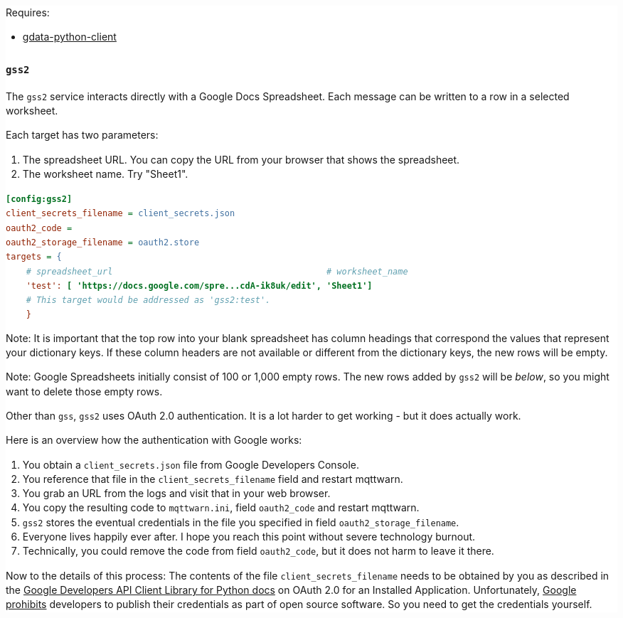 Requires:
* [gdata-python-client](https://code.google.com/p/gdata-python-client/)


### `gss2`

The `gss2` service interacts directly with a Google Docs Spreadsheet. Each message can be written to a row in a selected worksheet.

Each target has two parameters:

1. The spreadsheet URL. You can copy the URL from your browser that shows the spreadsheet.
2. The worksheet name. Try "Sheet1".

```ini
[config:gss2]
client_secrets_filename = client_secrets.json
oauth2_code =
oauth2_storage_filename = oauth2.store
targets = {
    # spreadsheet_url                                          # worksheet_name
    'test': [ 'https://docs.google.com/spre...cdA-ik8uk/edit', 'Sheet1']
    # This target would be addressed as 'gss2:test'.
    }
```

Note: It is important that the top row into your blank spreadsheet has column headings that correspond the values that represent your dictionary keys. If these column headers are not available or different from the dictionary keys, the new rows will be empty.

Note: Google Spreadsheets initially consist of 100 or 1,000 empty rows. The new rows added by `gss2` will be *below*, so you might want to delete those empty rows.

Other than `gss`, `gss2` uses OAuth 2.0 authentication. It is a lot harder to get working - but it does actually work.

Here is an overview how the authentication with Google works:

1. You obtain a `client_secrets.json` file from Google Developers Console.
1. You reference that file in the `client_secrets_filename` field and restart mqttwarn.
1. You grab an URL from the logs and visit that in your web browser.
1. You copy the resulting code to `mqttwarn.ini`, field `oauth2_code`
   and restart mqttwarn.
1. `gss2` stores the eventual credentials in the file you specified in
   field `oauth2_storage_filename`.
1. Everyone lives happily ever after. I hope you reach this point without
   severe technology burnout.
1. Technically, you could remove the code from field `oauth2_code`,
   but it does not harm to leave it there.

Now to the details of this process:
The contents of the file `client_secrets_filename` needs to be obtained by you as described in the [Google Developers API Client Library for Python docs](https://developers.google.com/api-client-library/python/auth/installed-app) on OAuth 2.0 for an Installed Application.
Unfortunately, [Google prohibits](http://stackoverflow.com/a/28109307/217001) developers to publish their credentials as part of open source software. So you need to get the credentials yourself.


[Apprise]: https://github.com/caronc/apprise